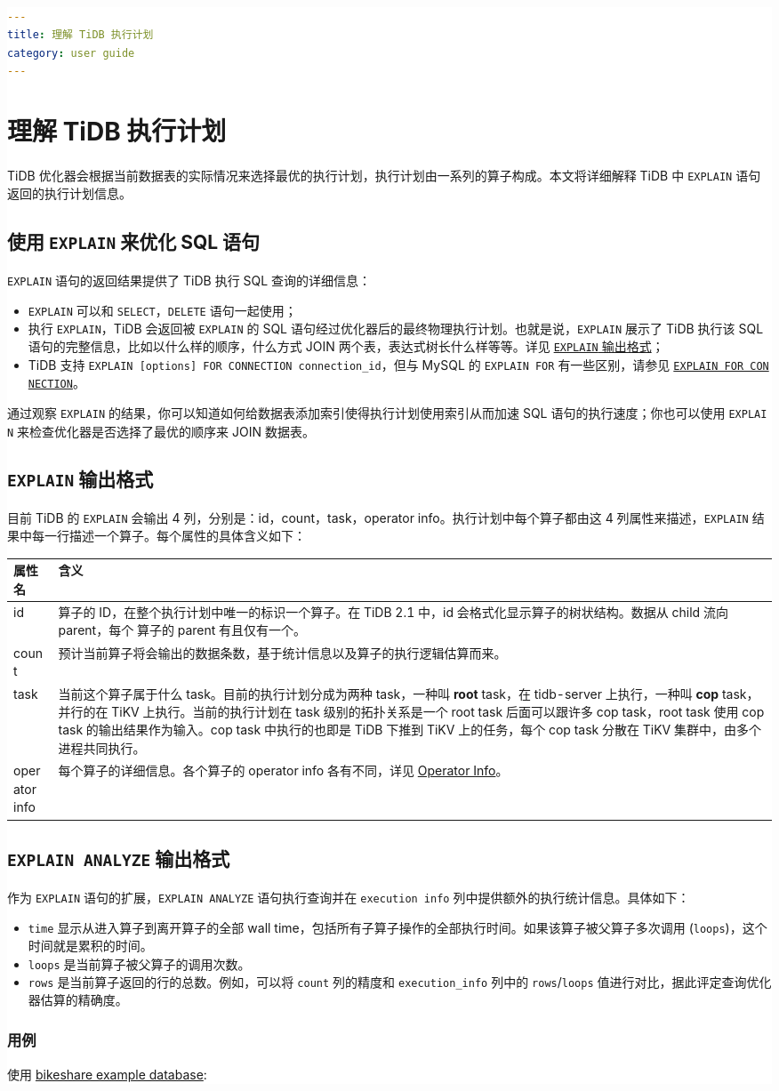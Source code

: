```yaml
---
title: 理解 TiDB 执行计划
category: user guide
---
```


# 理解 TiDB 执行计划

TiDB 优化器会根据当前数据表的实际情况来选择最优的执行计划，执行计划由一系列的算子构成。本文将详细解释 TiDB 中 `EXPLAIN` 语句返回的执行计划信息。

## 使用 `EXPLAIN` 来优化 SQL 语句

`EXPLAIN` 语句的返回结果提供了 TiDB 执行 SQL 查询的详细信息：

- `EXPLAIN` 可以和 `SELECT`，`DELETE` 语句一起使用；
- 执行 `EXPLAIN`，TiDB 会返回被 `EXPLAIN` 的 SQL 语句经过优化器后的最终物理执行计划。也就是说，`EXPLAIN` 展示了 TiDB 执行该 SQL 语句的完整信息，比如以什么样的顺序，什么方式 JOIN 两个表，表达式树长什么样等等。详见 [`EXPLAIN` 输出格式](#explain-output-format)；
- TiDB 支持 `EXPLAIN [options] FOR CONNECTION connection_id`，但与 MySQL 的 `EXPLAIN FOR` 有一些区别，请参见 [`EXPLAIN FOR CONNECTION`](#explain-for-connection)。

通过观察 `EXPLAIN` 的结果，你可以知道如何给数据表添加索引使得执行计划使用索引从而加速 SQL 语句的执行速度；你也可以使用 `EXPLAIN` 来检查优化器是否选择了最优的顺序来 JOIN 数据表。

## <span id="explain-output-format">`EXPLAIN` 输出格式</span>

目前 TiDB 的 `EXPLAIN` 会输出 4 列，分别是：id，count，task，operator info。执行计划中每个算子都由这 4 列属性来描述，`EXPLAIN` 结果中每一行描述一个算子。每个属性的具体含义如下：

| 属性名          | 含义                                                                                                                                        |
|:----------------|:--------------------------------------------------------------------------------------------------------------------------------------------|
| id            | 算子的 ID，在整个执行计划中唯一的标识一个算子。在 TiDB 2.1 中，id 会格式化显示算子的树状结构。数据从 child 流向 parent，每个 算子的 parent 有且仅有一个。                                                                                       |
| count         | 预计当前算子将会输出的数据条数，基于统计信息以及算子的执行逻辑估算而来。                                                            |
| task          | 当前这个算子属于什么 task。目前的执行计划分成为两种 task，一种叫 **root** task，在 tidb-server 上执行，一种叫 **cop** task，并行的在 TiKV 上执行。当前的执行计划在 task 级别的拓扑关系是一个 root task 后面可以跟许多 cop task，root task 使用 cop task 的输出结果作为输入。cop task 中执行的也即是 TiDB 下推到 TiKV 上的任务，每个 cop task 分散在 TiKV 集群中，由多个进程共同执行。 |
| operator info | 每个算子的详细信息。各个算子的 operator info 各有不同，详见 [Operator Info](#operator-info)。                   |

## <span id="explain-analyze-output-format">`EXPLAIN ANALYZE` 输出格式</span>

作为 `EXPLAIN` 语句的扩展，`EXPLAIN ANALYZE` 语句执行查询并在 `execution info` 列中提供额外的执行统计信息。具体如下：

* `time` 显示从进入算子到离开算子的全部 wall time，包括所有子算子操作的全部执行时间。如果该算子被父算子多次调用 (`loops`)，这个时间就是累积的时间。
* `loops` 是当前算子被父算子的调用次数。
* `rows` 是当前算子返回的行的总数。例如，可以将 `count` 列的精度和 `execution_info` 列中的 `rows`/`loops` 值进行对比，据此评定查询优化器估算的精确度。

### 用例

使用 [bikeshare example database](https://github.com/pingcap/docs/blob/master/bikeshare-example-database.md):
